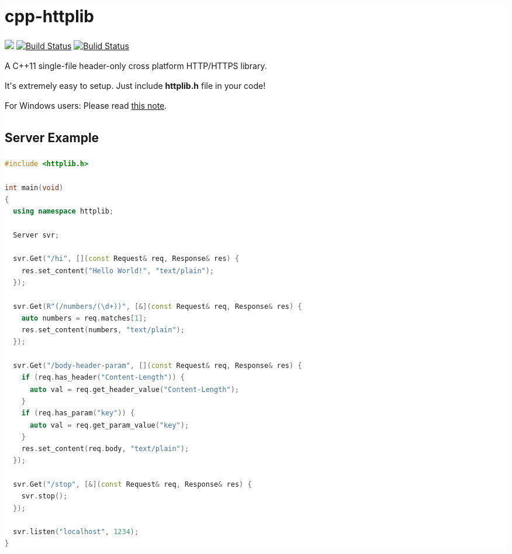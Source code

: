 cpp-httplib
===========

[![](https://github.com/yhirose/cpp-httplib/workflows/test/badge.svg)](https://github.com/yhirose/cpp-httplib/actions)
[![Build Status](https://travis-ci.org/yhirose/cpp-httplib.svg?branch=master)](https://travis-ci.org/yhirose/cpp-httplib)
[![Bulid Status](https://ci.appveyor.com/api/projects/status/github/yhirose/cpp-httplib?branch=master&svg=true)](https://ci.appveyor.com/project/yhirose/cpp-httplib)

A C++11 single-file header-only cross platform HTTP/HTTPS library.

It's extremely easy to setup. Just include **httplib.h** file in your code!

For Windows users: Please read [this note](https://github.com/yhirose/cpp-httplib#windows).

Server Example
--------------

```c++
#include <httplib.h>

int main(void)
{
  using namespace httplib;

  Server svr;

  svr.Get("/hi", [](const Request& req, Response& res) {
    res.set_content("Hello World!", "text/plain");
  });

  svr.Get(R"(/numbers/(\d+))", [&](const Request& req, Response& res) {
    auto numbers = req.matches[1];
    res.set_content(numbers, "text/plain");
  });

  svr.Get("/body-header-param", [](const Request& req, Response& res) {
    if (req.has_header("Content-Length")) {
      auto val = req.get_header_value("Content-Length");
    }
    if (req.has_param("key")) {
      auto val = req.get_param_value("key");
    }
    res.set_content(req.body, "text/plain");
  });

  svr.Get("/stop", [&](const Request& req, Response& res) {
    svr.stop();
  });

  svr.listen("localhost", 1234);
}
```
